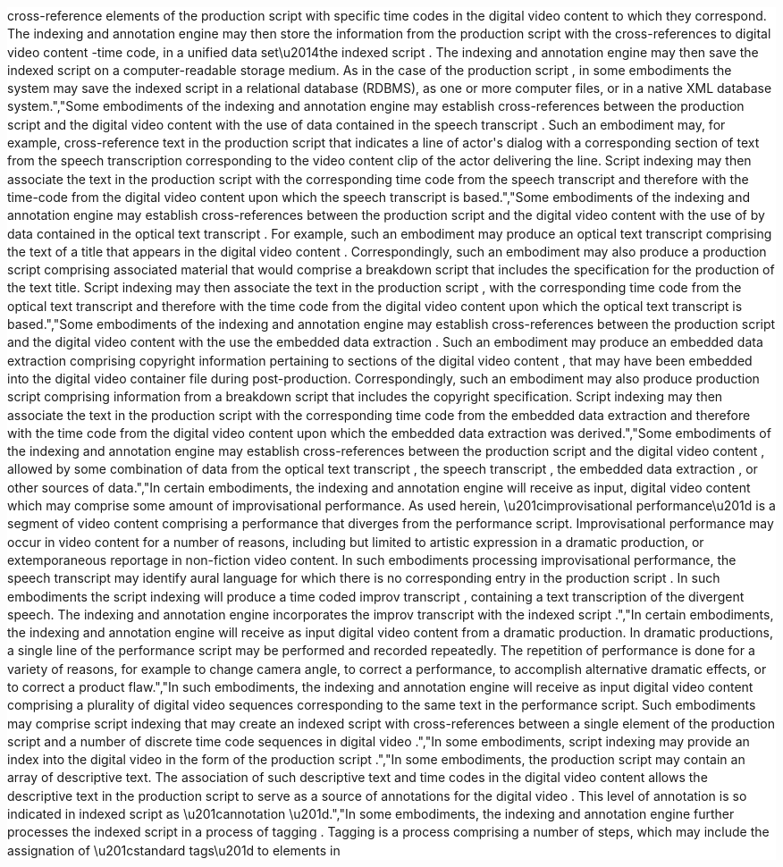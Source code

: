 cross-reference elements of the production script  with specific time codes in the digital video content  to which they correspond. The indexing and annotation engine  may then store the information from the production script  with the cross-references to digital video content -time code, in a unified data set\u2014the indexed script . The indexing and annotation engine  may then save the indexed script  on a computer-readable storage medium. As in the case of the production script , in some embodiments the system may save the indexed script  in a relational database (RDBMS), as one or more computer files, or in a native XML database system.","Some embodiments of the indexing and annotation engine  may establish cross-references between the production script  and the digital video content  with the use of data contained in the speech transcript . Such an embodiment may, for example, cross-reference text in the production script  that indicates a line of actor's dialog with a corresponding section of text from the speech transcription  corresponding to the video content clip of the actor delivering the line. Script indexing  may then associate the text in the production script  with the corresponding time code from the speech transcript  and therefore with the time-code from the digital video content  upon which the speech transcript  is based.","Some embodiments of the indexing and annotation engine  may establish cross-references between the production script  and the digital video content  with the use of by data contained in the optical text transcript . For example, such an embodiment may produce an optical text transcript  comprising the text of a title that appears in the digital video content . Correspondingly, such an embodiment may also produce a production script  comprising associated material  that would comprise a breakdown script that includes the specification for the production of the text title. Script indexing  may then associate the text in the production script , with the corresponding time code from the optical text transcript  and therefore with the time code from the digital video content  upon which the optical text transcript  is based.","Some embodiments of the indexing and annotation engine  may establish cross-references between the production script  and the digital video content  with the use the embedded data extraction . Such an embodiment may produce an embedded data extraction  comprising copyright information pertaining to sections of the digital video content , that may have been embedded into the digital video container file during post-production. Correspondingly, such an embodiment may also produce production script  comprising information from a breakdown script that includes the copyright specification. Script indexing  may then associate the text in the production script  with the corresponding time code from the embedded data extraction  and therefore with the time code from the digital video content  upon which the embedded data extraction  was derived.","Some embodiments of the indexing and annotation engine  may establish cross-references between the production script  and the digital video content , allowed by some combination of data from the optical text transcript , the speech transcript , the embedded data extraction , or other sources of data.","In certain embodiments, the indexing and annotation engine  will receive as input, digital video content  which may comprise some amount of improvisational performance. As used herein, \u201cimprovisational performance\u201d is a segment of video content comprising a performance that diverges from the performance script. Improvisational performance may occur in video content for a number of reasons, including but limited to artistic expression in a dramatic production, or extemporaneous reportage in non-fiction video content. In such embodiments processing improvisational performance, the speech transcript  may identify aural language for which there is no corresponding entry in the production script . In such embodiments the script indexing  will produce a time coded improv transcript , containing a text transcription of the divergent speech. The indexing and annotation engine incorporates the improv transcript  with the indexed script .","In certain embodiments, the indexing and annotation engine  will receive as input digital video content  from a dramatic production. In dramatic productions, a single line of the performance script may be performed and recorded repeatedly. The repetition of performance is done for a variety of reasons, for example to change camera angle, to correct a performance, to accomplish alternative dramatic effects, or to correct a product flaw.","In such embodiments, the indexing and annotation engine  will receive as input digital video content  comprising a plurality of digital video sequences  corresponding to the same text in the performance script. Such embodiments may comprise script indexing  that may create an indexed script  with cross-references between a single element of the production script  and a number of discrete time code sequences in digital video .","In some embodiments, script indexing  may provide an index into the digital video in the form of the production script .","In some embodiments, the production script  may contain an array of descriptive text. The association of such descriptive text and time codes in the digital video content  allows the descriptive text in the production script to serve as a source of annotations for the digital video . This level of annotation is so indicated in indexed script  as \u201cannotation \u201d.","In some embodiments, the indexing and annotation engine  further processes the indexed script  in a process of tagging . Tagging  is a process comprising a number of steps, which may include the assignation of \u201cstandard tags\u201d to elements in